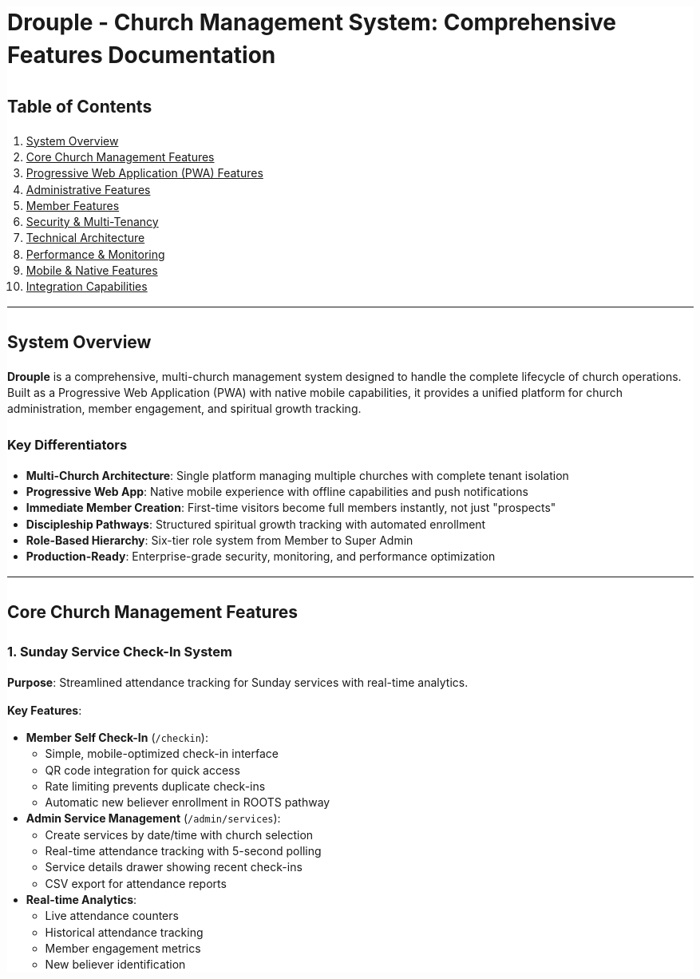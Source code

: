 # Drouple - Church Management System: Comprehensive Features Documentation

## Table of Contents

1. [System Overview](#system-overview)
2. [Core Church Management Features](#core-church-management-features)
3. [Progressive Web Application (PWA) Features](#progressive-web-application-pwa-features)
4. [Administrative Features](#administrative-features)
5. [Member Features](#member-features)
6. [Security & Multi-Tenancy](#security--multi-tenancy)
7. [Technical Architecture](#technical-architecture)
8. [Performance & Monitoring](#performance--monitoring)
9. [Mobile & Native Features](#mobile--native-features)
10. [Integration Capabilities](#integration-capabilities)

---

## System Overview

**Drouple** is a comprehensive, multi-church management system designed to handle the complete lifecycle of church operations. Built as a Progressive Web Application (PWA) with native mobile capabilities, it provides a unified platform for church administration, member engagement, and spiritual growth tracking.

### Key Differentiators

- **Multi-Church Architecture**: Single platform managing multiple churches with complete tenant isolation
- **Progressive Web App**: Native mobile experience with offline capabilities and push notifications
- **Immediate Member Creation**: First-time visitors become full members instantly, not just "prospects"
- **Discipleship Pathways**: Structured spiritual growth tracking with automated enrollment
- **Role-Based Hierarchy**: Six-tier role system from Member to Super Admin
- **Production-Ready**: Enterprise-grade security, monitoring, and performance optimization

---

## Core Church Management Features

### 1. Sunday Service Check-In System

**Purpose**: Streamlined attendance tracking for Sunday services with real-time analytics.

**Key Features**:
- **Member Self Check-In** (`/checkin`): 
  - Simple, mobile-optimized check-in interface
  - QR code integration for quick access
  - Rate limiting prevents duplicate check-ins
  - Automatic new believer enrollment in ROOTS pathway
- **Admin Service Management** (`/admin/services`):
  - Create services by date/time with church selection
  - Real-time attendance tracking with 5-second polling
  - Service details drawer showing recent check-ins
  - CSV export for attendance reports
- **Real-time Analytics**:
  - Live attendance counters
  - Historical attendance tracking
  - Member engagement metrics
  - New believer identification

